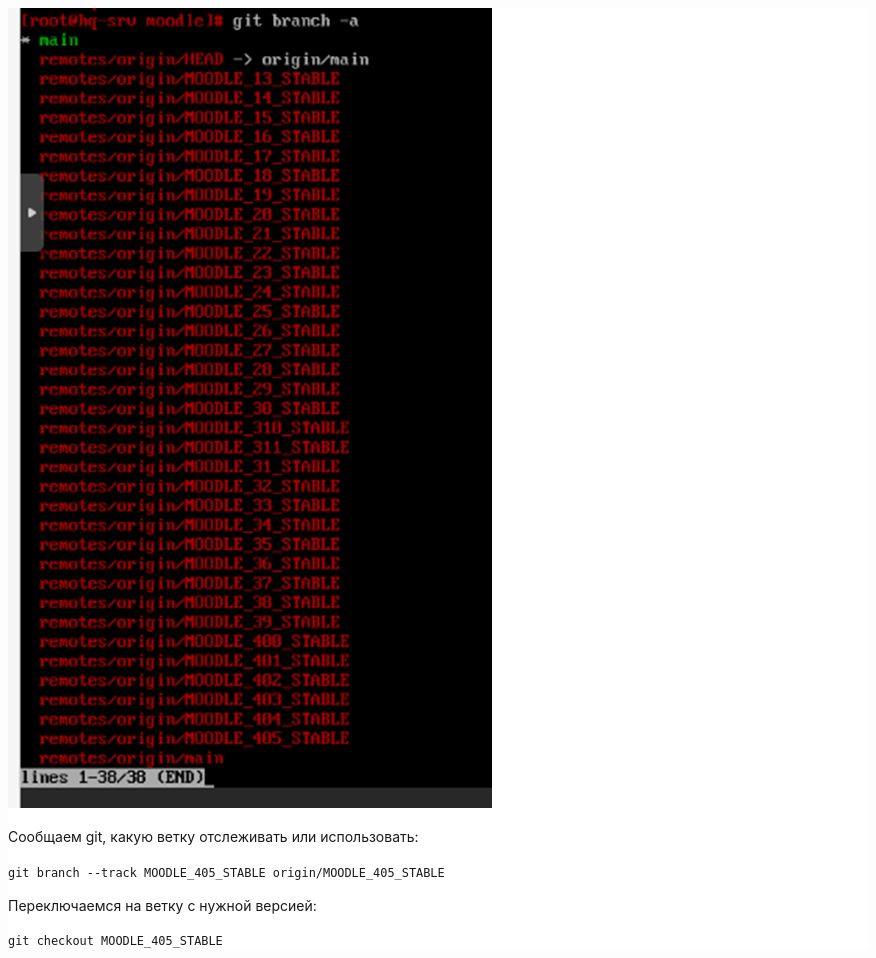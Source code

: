  ![](attachments/139b9d61-55fe-4b64-ab3d-0e1647f758b4.png)

Сообщаем git, какую ветку отслеживать или использовать:

```shell
git branch --track MOODLE_405_STABLE origin/MOODLE_405_STABLE
```

Переключаемся на ветку с нужной версией:

```shell
git checkout MOODLE_405_STABLE
```
